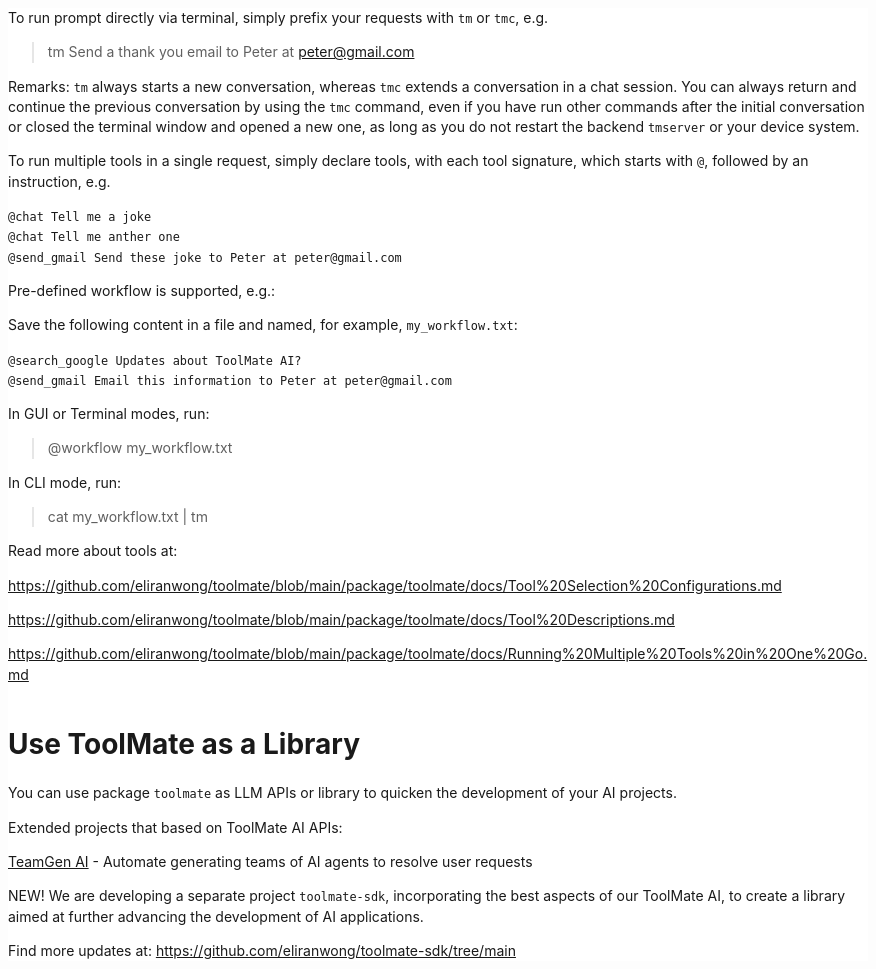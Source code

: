 To run prompt directly via terminal, simply prefix your requests with `tm` or `tmc`, e.g.

> tm Send a thank you email to Peter at peter@gmail.com

Remarks: `tm` always starts a new conversation, whereas `tmc` extends a conversation in a chat session. You can always return and continue the previous conversation by using the `tmc` command, even if you have run other commands after the initial conversation or closed the terminal window and opened a new one, as long as you do not restart the backend `tmserver` or your device system.

To run multiple tools in a single request, simply declare tools, with each tool signature, which starts with `@`, followed by an instruction, e.g.

```
@chat Tell me a joke
@chat Tell me anther one
@send_gmail Send these joke to Peter at peter@gmail.com
```

Pre-defined workflow is supported, e.g.:

Save the following content in a file and named, for example, `my_workflow.txt`:

```
@search_google Updates about ToolMate AI?
@send_gmail Email this information to Peter at peter@gmail.com
```

In GUI or Terminal modes, run:

> @workflow my_workflow.txt

In CLI mode, run:

> cat my_workflow.txt | tm

Read more about tools at:

https://github.com/eliranwong/toolmate/blob/main/package/toolmate/docs/Tool%20Selection%20Configurations.md

https://github.com/eliranwong/toolmate/blob/main/package/toolmate/docs/Tool%20Descriptions.md

https://github.com/eliranwong/toolmate/blob/main/package/toolmate/docs/Running%20Multiple%20Tools%20in%20One%20Go.md

# Use ToolMate as a Library

You can use package `toolmate` as LLM APIs or library to quicken the development of your AI projects.

Extended projects that based on ToolMate AI APIs:

[TeamGen AI](https://github.com/eliranwong/teamgenai) - Automate generating teams of AI agents to resolve user requests

NEW! We are developing a separate project `toolmate-sdk`, incorporating the best aspects of our ToolMate AI, to create a library aimed at further advancing the development of AI applications.

Find more updates at: https://github.com/eliranwong/toolmate-sdk/tree/main
